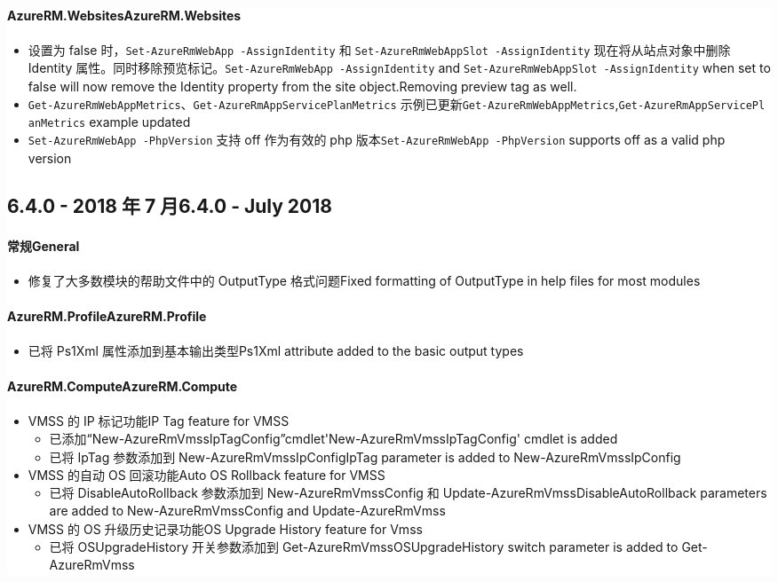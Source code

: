 #### <a name="azurermwebsites"></a><span data-ttu-id="06f6c-434">AzureRM.Websites</span><span class="sxs-lookup"><span data-stu-id="06f6c-434">AzureRM.Websites</span></span>
* <span data-ttu-id="06f6c-435">设置为 false 时，`Set-AzureRmWebApp -AssignIdentity` 和 `Set-AzureRmWebAppSlot -AssignIdentity` 现在将从站点对象中删除 Identity 属性。同时移除预览标记。</span><span class="sxs-lookup"><span data-stu-id="06f6c-435">`Set-AzureRmWebApp -AssignIdentity` and  `Set-AzureRmWebAppSlot -AssignIdentity` when set to false will now remove the Identity property from the site object.Removing preview tag as well.</span></span>
* <span data-ttu-id="06f6c-436">`Get-AzureRmWebAppMetrics`、`Get-AzureRmAppServicePlanMetrics` 示例已更新</span><span class="sxs-lookup"><span data-stu-id="06f6c-436">`Get-AzureRmWebAppMetrics`,`Get-AzureRmAppServicePlanMetrics` example updated</span></span>
* <span data-ttu-id="06f6c-437">`Set-AzureRmWebApp -PhpVersion` 支持 off 作为有效的 php 版本</span><span class="sxs-lookup"><span data-stu-id="06f6c-437">`Set-AzureRmWebApp -PhpVersion` supports off as a valid php version</span></span>

## <a name="640---july-2018"></a><span data-ttu-id="06f6c-438">6.4.0 - 2018 年 7 月</span><span class="sxs-lookup"><span data-stu-id="06f6c-438">6.4.0 - July 2018</span></span>
#### <a name="general"></a><span data-ttu-id="06f6c-439">常规</span><span class="sxs-lookup"><span data-stu-id="06f6c-439">General</span></span>
* <span data-ttu-id="06f6c-440">修复了大多数模块的帮助文件中的 OutputType 格式问题</span><span class="sxs-lookup"><span data-stu-id="06f6c-440">Fixed formatting of OutputType in help files for most modules</span></span>

#### <a name="azurermprofile"></a><span data-ttu-id="06f6c-441">AzureRM.Profile</span><span class="sxs-lookup"><span data-stu-id="06f6c-441">AzureRM.Profile</span></span>
* <span data-ttu-id="06f6c-442">已将 Ps1Xml 属性添加到基本输出类型</span><span class="sxs-lookup"><span data-stu-id="06f6c-442">Ps1Xml attribute added to the basic output types</span></span>

#### <a name="azurermcompute"></a><span data-ttu-id="06f6c-443">AzureRM.Compute</span><span class="sxs-lookup"><span data-stu-id="06f6c-443">AzureRM.Compute</span></span>
* <span data-ttu-id="06f6c-444">VMSS 的 IP 标记功能</span><span class="sxs-lookup"><span data-stu-id="06f6c-444">IP Tag feature for VMSS</span></span>
    - <span data-ttu-id="06f6c-445">已添加“New-AzureRmVmssIpTagConfig”cmdlet</span><span class="sxs-lookup"><span data-stu-id="06f6c-445">'New-AzureRmVmssIpTagConfig' cmdlet is added</span></span>
    - <span data-ttu-id="06f6c-446">已将 IpTag 参数添加到 New-AzureRmVmssIpConfig</span><span class="sxs-lookup"><span data-stu-id="06f6c-446">IpTag parameter is added to New-AzureRmVmssIpConfig</span></span>
* <span data-ttu-id="06f6c-447">VMSS 的自动 OS 回滚功能</span><span class="sxs-lookup"><span data-stu-id="06f6c-447">Auto OS Rollback feature for VMSS</span></span>
    - <span data-ttu-id="06f6c-448">已将 DisableAutoRollback 参数添加到 New-AzureRmVmssConfig 和 Update-AzureRmVmss</span><span class="sxs-lookup"><span data-stu-id="06f6c-448">DisableAutoRollback parameters are added to New-AzureRmVmssConfig and Update-AzureRmVmss</span></span>
* <span data-ttu-id="06f6c-449">VMSS 的 OS 升级历史记录功能</span><span class="sxs-lookup"><span data-stu-id="06f6c-449">OS Upgrade History feature for Vmss</span></span>
    - <span data-ttu-id="06f6c-450">已将 OSUpgradeHistory 开关参数添加到 Get-AzureRmVmss</span><span class="sxs-lookup"><span data-stu-id="06f6c-450">OSUpgradeHistory switch parameter is added to Get-AzureRmVmss</span></span>
